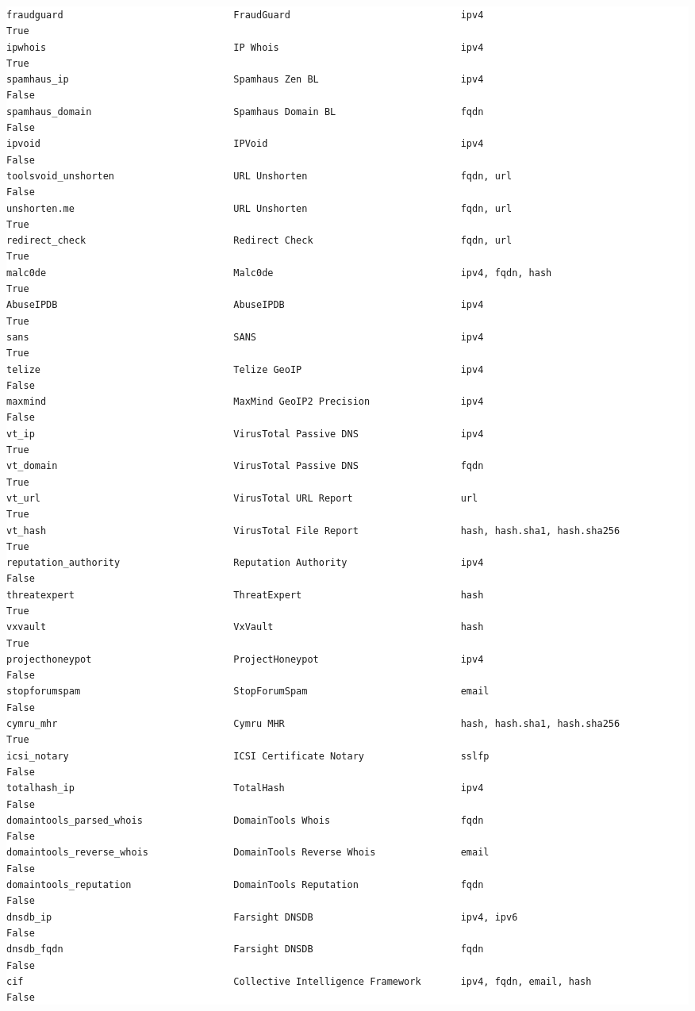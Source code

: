 ```
fraudguard                              FraudGuard                              ipv4                                    True
ipwhois                                 IP Whois                                ipv4                                    True
spamhaus_ip                             Spamhaus Zen BL                         ipv4                                    False
spamhaus_domain                         Spamhaus Domain BL                      fqdn                                    False
ipvoid                                  IPVoid                                  ipv4                                    False
toolsvoid_unshorten                     URL Unshorten                           fqdn, url                               False
unshorten.me                            URL Unshorten                           fqdn, url                               True
redirect_check                          Redirect Check                          fqdn, url                               True
malc0de                                 Malc0de                                 ipv4, fqdn, hash                        True
AbuseIPDB                               AbuseIPDB                               ipv4                                    True
sans                                    SANS                                    ipv4                                    True
telize                                  Telize GeoIP                            ipv4                                    False
maxmind                                 MaxMind GeoIP2 Precision                ipv4                                    False
vt_ip                                   VirusTotal Passive DNS                  ipv4                                    True
vt_domain                               VirusTotal Passive DNS                  fqdn                                    True
vt_url                                  VirusTotal URL Report                   url                                     True
vt_hash                                 VirusTotal File Report                  hash, hash.sha1, hash.sha256            True
reputation_authority                    Reputation Authority                    ipv4                                    False
threatexpert                            ThreatExpert                            hash                                    True
vxvault                                 VxVault                                 hash                                    True
projecthoneypot                         ProjectHoneypot                         ipv4                                    False
stopforumspam                           StopForumSpam                           email                                   False
cymru_mhr                               Cymru MHR                               hash, hash.sha1, hash.sha256            True
icsi_notary                             ICSI Certificate Notary                 sslfp                                   False
totalhash_ip                            TotalHash                               ipv4                                    False
domaintools_parsed_whois                DomainTools Whois                       fqdn                                    False
domaintools_reverse_whois               DomainTools Reverse Whois               email                                   False
domaintools_reputation                  DomainTools Reputation                  fqdn                                    False
dnsdb_ip                                Farsight DNSDB                          ipv4, ipv6                              False
dnsdb_fqdn                              Farsight DNSDB                          fqdn                                    False
cif                                     Collective Intelligence Framework       ipv4, fqdn, email, hash                 False
```